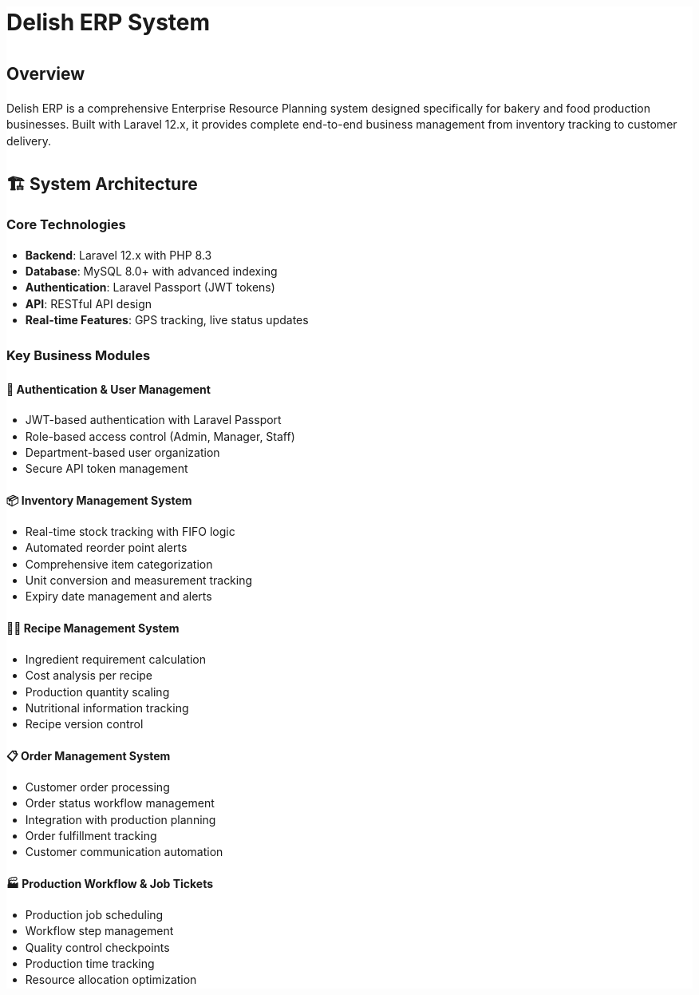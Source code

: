 # Delish ERP System

## Overview

Delish ERP is a comprehensive Enterprise Resource Planning system designed specifically for bakery and food production businesses. Built with Laravel 12.x, it provides complete end-to-end business management from inventory tracking to customer delivery.

## 🏗️ System Architecture

### Core Technologies
- **Backend**: Laravel 12.x with PHP 8.3
- **Database**: MySQL 8.0+ with advanced indexing
- **Authentication**: Laravel Passport (JWT tokens)
- **API**: RESTful API design
- **Real-time Features**: GPS tracking, live status updates

### Key Business Modules

#### 🔐 Authentication & User Management
- JWT-based authentication with Laravel Passport
- Role-based access control (Admin, Manager, Staff)
- Department-based user organization
- Secure API token management

#### 📦 Inventory Management System
- Real-time stock tracking with FIFO logic
- Automated reorder point alerts
- Comprehensive item categorization
- Unit conversion and measurement tracking
- Expiry date management and alerts

#### 👨‍🍳 Recipe Management System
- Ingredient requirement calculation
- Cost analysis per recipe
- Production quantity scaling
- Nutritional information tracking
- Recipe version control

#### 📋 Order Management System
- Customer order processing
- Order status workflow management
- Integration with production planning
- Order fulfillment tracking
- Customer communication automation

#### 🏭 Production Workflow & Job Tickets
- Production job scheduling
- Workflow step management
- Quality control checkpoints
- Production time tracking
- Resource allocation optimization
